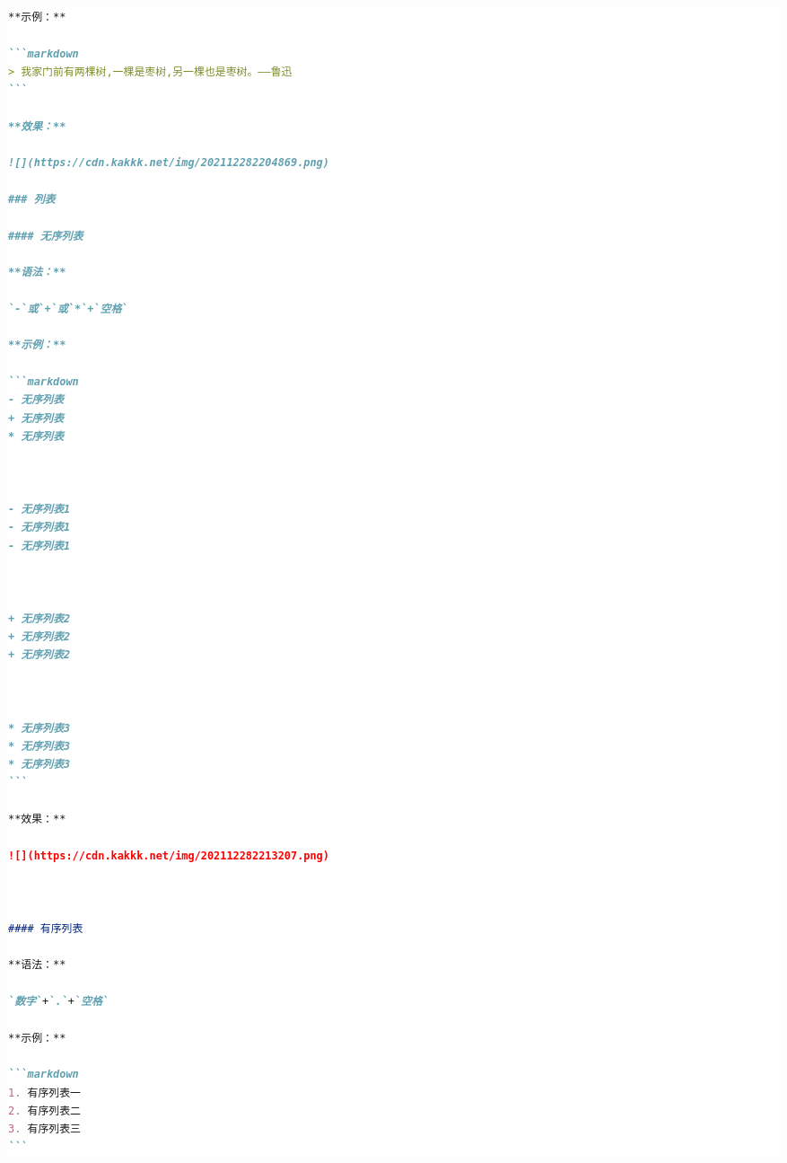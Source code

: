 `````markdown
**示例：**

```markdown
> 我家门前有两棵树,一棵是枣树,另一棵也是枣树。——鲁迅
```

**效果：**

![](https://cdn.kakkk.net/img/202112282204869.png)

### 列表

#### 无序列表

**语法：**

`-`或`+`或`*`+`空格`

**示例：**

```markdown
- 无序列表
+ 无序列表
* 无序列表



- 无序列表1
- 无序列表1
- 无序列表1



+ 无序列表2
+ 无序列表2
+ 无序列表2



* 无序列表3
* 无序列表3
* 无序列表3
```

**效果：**

![](https://cdn.kakkk.net/img/202112282213207.png)



#### 有序列表

**语法：**

`数字`+`.`+`空格`

**示例：**

```markdown
1. 有序列表一
2. 有序列表二
3. 有序列表三
```

`````